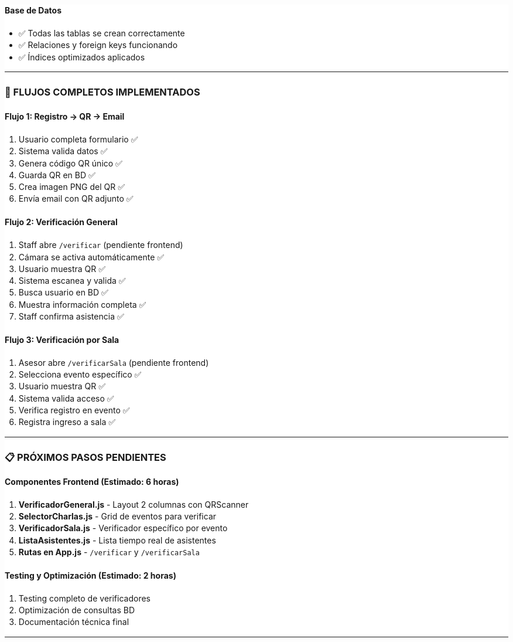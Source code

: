 #### **Base de Datos**
- ✅ Todas las tablas se crean correctamente
- ✅ Relaciones y foreign keys funcionando
- ✅ Índices optimizados aplicados

---

### **🔄 FLUJOS COMPLETOS IMPLEMENTADOS**

#### **Flujo 1: Registro → QR → Email**
1. Usuario completa formulario ✅
2. Sistema valida datos ✅
3. Genera código QR único ✅
4. Guarda QR en BD ✅
5. Crea imagen PNG del QR ✅
6. Envía email con QR adjunto ✅

#### **Flujo 2: Verificación General**
1. Staff abre `/verificar` (pendiente frontend)
2. Cámara se activa automáticamente ✅
3. Usuario muestra QR ✅
4. Sistema escanea y valida ✅
5. Busca usuario en BD ✅
6. Muestra información completa ✅
7. Staff confirma asistencia ✅

#### **Flujo 3: Verificación por Sala**
1. Asesor abre `/verificarSala` (pendiente frontend)
2. Selecciona evento específico ✅
3. Usuario muestra QR ✅
4. Sistema valida acceso ✅
5. Verifica registro en evento ✅
6. Registra ingreso a sala ✅

---

### **📋 PRÓXIMOS PASOS PENDIENTES**

#### **Componentes Frontend (Estimado: 6 horas)**
1. **VerificadorGeneral.js** - Layout 2 columnas con QRScanner
2. **SelectorCharlas.js** - Grid de eventos para verificar
3. **VerificadorSala.js** - Verificador específico por evento
4. **ListaAsistentes.js** - Lista tiempo real de asistentes
5. **Rutas en App.js** - `/verificar` y `/verificarSala`

#### **Testing y Optimización (Estimado: 2 horas)**
1. Testing completo de verificadores
2. Optimización de consultas BD
3. Documentación técnica final

---
